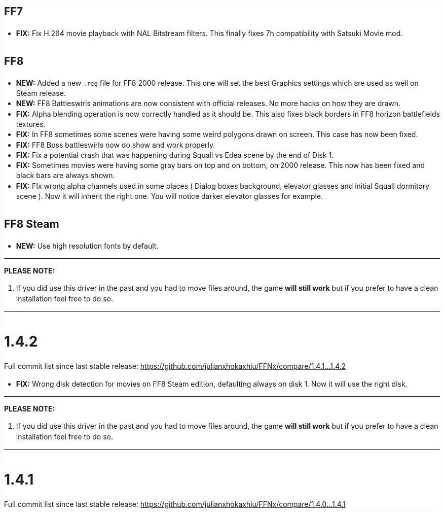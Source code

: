 ## FF7
- **FIX:** Fix H.264 movie playback with NAL Bitstream filters. This finally fixes 7h compatibility with Satsuki Movie mod.

## FF8
- **NEW:** Added a new `.reg` file for FF8 2000 release. This one will set the best Graphics settings which are used as well on Steam release.
- **NEW:** FF8 Battleswirls animations are now consistent with official releases. No more hacks on how they are drawn.
- **FIX:** Alpha blending operation is now correctly handled as it should be. This also fixes black borders in FF8 horizon battlefields textures.
- **FIX:** In FF8 sometimes some scenes were having some weird polygons drawn on screen. This case has now been fixed.
- **FIX:** FF8 Boss battleswirls now do show and work properly.
- **FIX:** Fix a potential crash that was happening during Squall vs Edea scene by the end of Disk 1.
- **FIX:** Sometimes movies were having some gray bars on top and on bottom, on 2000 release. This now has been fixed and black bars are always shown.
- **FIX:** FIx wrong alpha channels used in some places ( Dialog boxes background, elevator glasses and initial Squall dormitory scene ). Now it will inherit the right one. You will notice darker elevator glasses for example.

## FF8 Steam
- **NEW:** Use high resolution fonts by default.

---

**PLEASE NOTE:**
1. If you did use this driver in the past and you had to move files around, the game **will still work** but if you prefer to have a clean installation feel free to do so.

---

# 1.4.2
Full commit list since last stable release: https://github.com/julianxhokaxhiu/FFNx/compare/1.4.1...1.4.2

- **FIX:** Wrong disk detection for movies on FF8 Steam edition, defaulting always on disk 1. Now it will use the right disk.

---

**PLEASE NOTE:**
1. If you did use this driver in the past and you had to move files around, the game **will still work** but if you prefer to have a clean installation feel free to do so.

---

# 1.4.1
Full commit list since last stable release: https://github.com/julianxhokaxhiu/FFNx/compare/1.4.0...1.4.1
